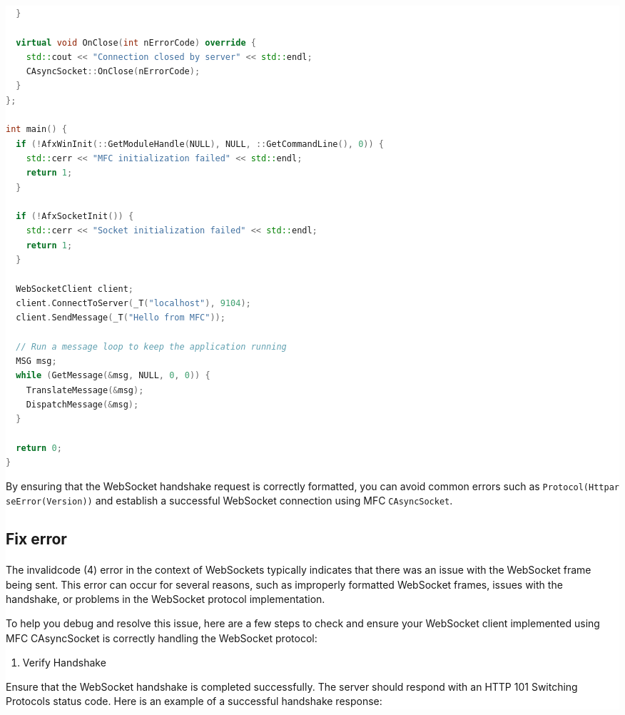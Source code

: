 ```cpp
  }

  virtual void OnClose(int nErrorCode) override {
    std::cout << "Connection closed by server" << std::endl;
    CAsyncSocket::OnClose(nErrorCode);
  }
};

int main() {
  if (!AfxWinInit(::GetModuleHandle(NULL), NULL, ::GetCommandLine(), 0)) {
    std::cerr << "MFC initialization failed" << std::endl;
    return 1;
  }

  if (!AfxSocketInit()) {
    std::cerr << "Socket initialization failed" << std::endl;
    return 1;
  }

  WebSocketClient client;
  client.ConnectToServer(_T("localhost"), 9104);
  client.SendMessage(_T("Hello from MFC"));

  // Run a message loop to keep the application running
  MSG msg;
  while (GetMessage(&msg, NULL, 0, 0)) {
    TranslateMessage(&msg);
    DispatchMessage(&msg);
  }

  return 0;
}
```

By ensuring that the WebSocket handshake request is correctly formatted, you can avoid common errors such as `Protocol(HttparseError(Version))` and establish a successful WebSocket connection using MFC `CAsyncSocket`.

## Fix error

The invalidcode (4) error in the context of WebSockets typically indicates that there was an issue with the WebSocket frame being sent. This error can occur for several reasons, such as improperly formatted WebSocket frames, issues with the handshake, or problems in the WebSocket protocol implementation.

To help you debug and resolve this issue, here are a few steps to check and ensure your WebSocket client implemented using MFC CAsyncSocket is correctly handling the WebSocket protocol:

1. Verify Handshake

Ensure that the WebSocket handshake is completed successfully. The server should respond with an HTTP 101 Switching Protocols status code. Here is an example of a successful handshake response:
